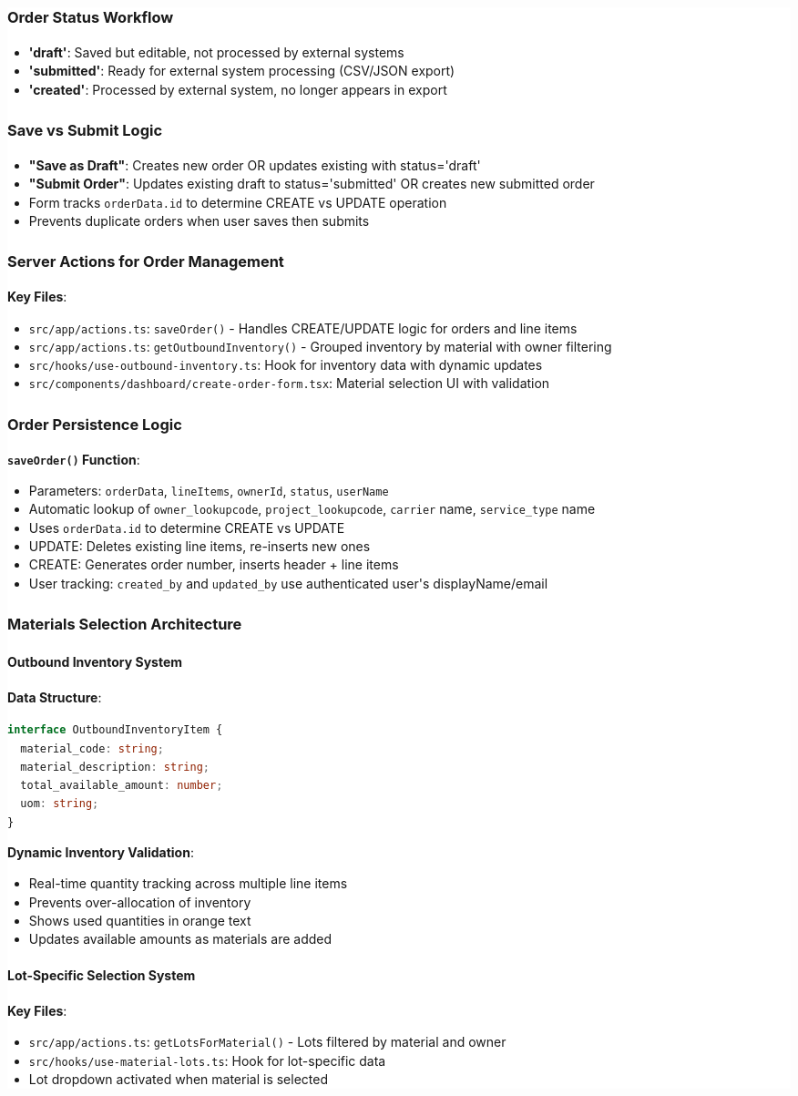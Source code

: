 ### Order Status Workflow
- **'draft'**: Saved but editable, not processed by external systems
- **'submitted'**: Ready for external system processing (CSV/JSON export)
- **'created'**: Processed by external system, no longer appears in export

### Save vs Submit Logic
- **"Save as Draft"**: Creates new order OR updates existing with status='draft'
- **"Submit Order"**: Updates existing draft to status='submitted' OR creates new submitted order
- Form tracks `orderData.id` to determine CREATE vs UPDATE operation
- Prevents duplicate orders when user saves then submits

### Server Actions for Order Management
**Key Files**:
- `src/app/actions.ts`: `saveOrder()` - Handles CREATE/UPDATE logic for orders and line items
- `src/app/actions.ts`: `getOutboundInventory()` - Grouped inventory by material with owner filtering
- `src/hooks/use-outbound-inventory.ts`: Hook for inventory data with dynamic updates
- `src/components/dashboard/create-order-form.tsx`: Material selection UI with validation

### Order Persistence Logic
**`saveOrder()` Function**:
- Parameters: `orderData`, `lineItems`, `ownerId`, `status`, `userName`
- Automatic lookup of `owner_lookupcode`, `project_lookupcode`, `carrier` name, `service_type` name
- Uses `orderData.id` to determine CREATE vs UPDATE
- UPDATE: Deletes existing line items, re-inserts new ones
- CREATE: Generates order number, inserts header + line items
- User tracking: `created_by` and `updated_by` use authenticated user's displayName/email

### Materials Selection Architecture

#### Outbound Inventory System

**Data Structure**:
```typescript
interface OutboundInventoryItem {
  material_code: string;
  material_description: string;
  total_available_amount: number;
  uom: string;
}
```

**Dynamic Inventory Validation**:
- Real-time quantity tracking across multiple line items
- Prevents over-allocation of inventory
- Shows used quantities in orange text
- Updates available amounts as materials are added

#### Lot-Specific Selection System
**Key Files**:
- `src/app/actions.ts`: `getLotsForMaterial()` - Lots filtered by material and owner
- `src/hooks/use-material-lots.ts`: Hook for lot-specific data
- Lot dropdown activated when material is selected

